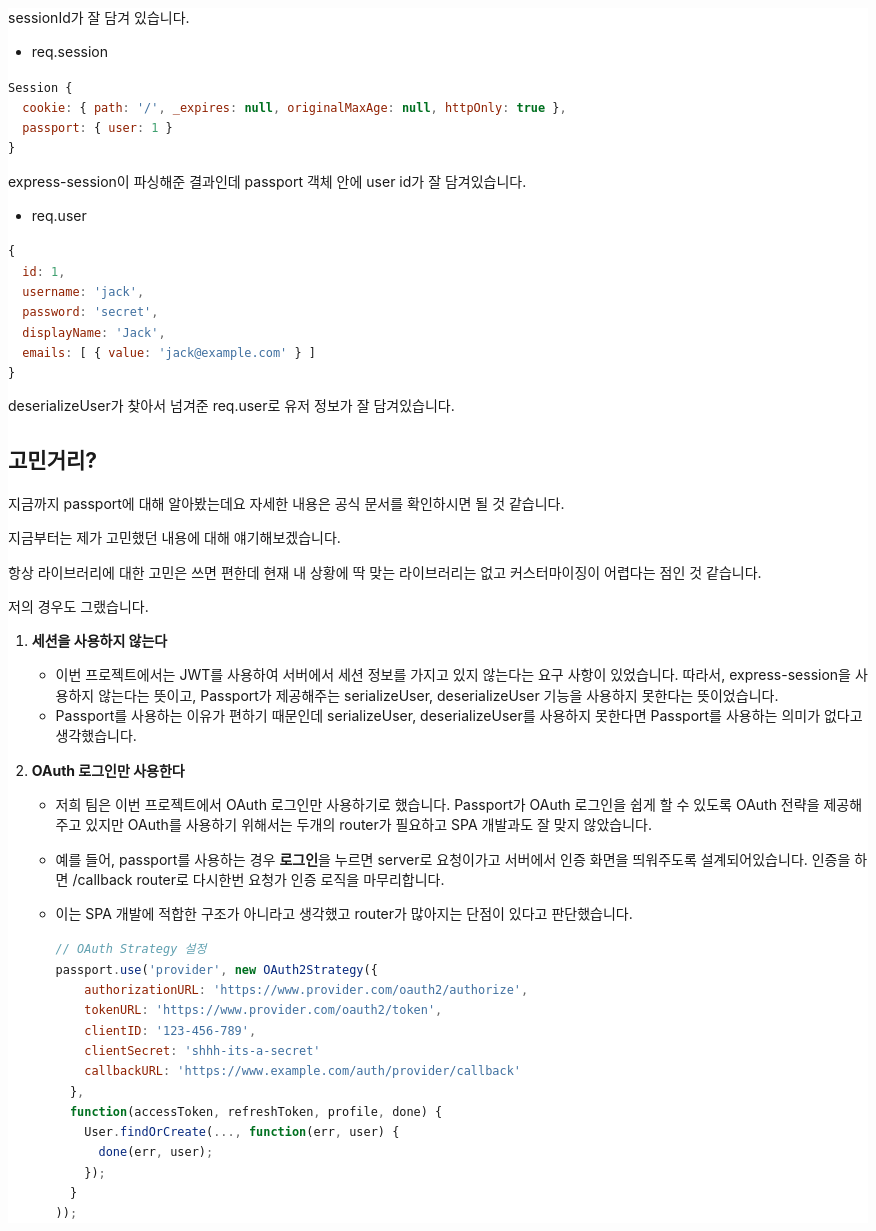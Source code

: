 sessionId가 잘 담겨 있습니다.

- req.session

```js
Session {
  cookie: { path: '/', _expires: null, originalMaxAge: null, httpOnly: true },
  passport: { user: 1 }
}
```

express-session이 파싱해준 결과인데 passport 객체 안에 user id가 잘 담겨있습니다.

- req.user

```js
{
  id: 1,
  username: 'jack',
  password: 'secret',
  displayName: 'Jack',
  emails: [ { value: 'jack@example.com' } ]
}
```

deserializeUser가 찾아서 넘겨준 req.user로 유저 정보가 잘 담겨있습니다.

## 고민거리?

지금까지 passport에 대해 알아봤는데요 자세한 내용은 공식 문서를 확인하시면 될 것 같습니다.

지금부터는 제가 고민했던 내용에 대해 얘기해보겠습니다.

항상 라이브러리에 대한 고민은 쓰면 편한데 현재 내 상황에 딱 맞는 라이브러리는 없고 커스터마이징이 어렵다는 점인 것 같습니다.

저의 경우도 그랬습니다.

1. **세션을 사용하지 않는다**

   - 이번 프로젝트에서는 JWT를 사용하여 서버에서 세션 정보를 가지고 있지 않는다는 요구 사항이 있었습니다. 따라서, express-session을 사용하지 않는다는 뜻이고, Passport가 제공해주는 serializeUser, deserializeUser 기능을 사용하지 못한다는 뜻이었습니다.
   - Passport를 사용하는 이유가 편하기 때문인데 serializeUser, deserializeUser를 사용하지 못한다면 Passport를 사용하는 의미가 없다고 생각했습니다.

2. **OAuth 로그인만 사용한다**

   - 저희 팀은 이번 프로젝트에서 OAuth 로그인만 사용하기로 했습니다. Passport가 OAuth 로그인을 쉽게 할 수 있도록 OAuth 전략을 제공해주고 있지만 OAuth를 사용하기 위해서는 두개의 router가 필요하고 SPA 개발과도 잘 맞지 않았습니다.

   - 예를 들어, passport를 사용하는 경우 **로그인**을 누르면 server로 요청이가고 서버에서 인증 화면을 띄워주도록 설계되어있습니다. 인증을 하면 /callback router로 다시한번 요청가 인증 로직을 마무리합니다.

   - 이는 SPA 개발에 적합한 구조가 아니라고 생각했고 router가 많아지는 단점이 있다고 판단했습니다.

     ```js
     // OAuth Strategy 설정
     passport.use('provider', new OAuth2Strategy({
         authorizationURL: 'https://www.provider.com/oauth2/authorize',
         tokenURL: 'https://www.provider.com/oauth2/token',
         clientID: '123-456-789',
         clientSecret: 'shhh-its-a-secret'
         callbackURL: 'https://www.example.com/auth/provider/callback'
       },
       function(accessToken, refreshToken, profile, done) {
         User.findOrCreate(..., function(err, user) {
           done(err, user);
         });
       }
     ));
